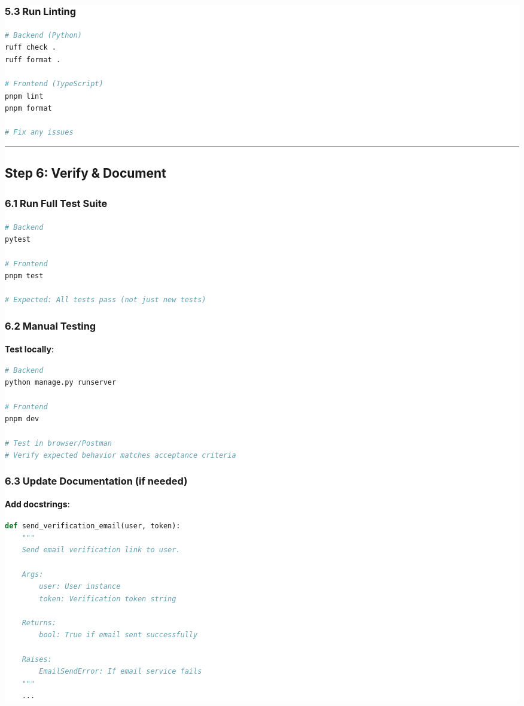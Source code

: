 ### 5.3 Run Linting

```bash
# Backend (Python)
ruff check .
ruff format .

# Frontend (TypeScript)
pnpm lint
pnpm format

# Fix any issues
```

---

## Step 6: Verify & Document

### 6.1 Run Full Test Suite

```bash
# Backend
pytest

# Frontend
pnpm test

# Expected: All tests pass (not just new tests)
```

### 6.2 Manual Testing

**Test locally**:
```bash
# Backend
python manage.py runserver

# Frontend
pnpm dev

# Test in browser/Postman
# Verify expected behavior matches acceptance criteria
```

### 6.3 Update Documentation (if needed)

**Add docstrings**:
```python
def send_verification_email(user, token):
    """
    Send email verification link to user.

    Args:
        user: User instance
        token: Verification token string

    Returns:
        bool: True if email sent successfully

    Raises:
        EmailSendError: If email service fails
    """
    ...
```
